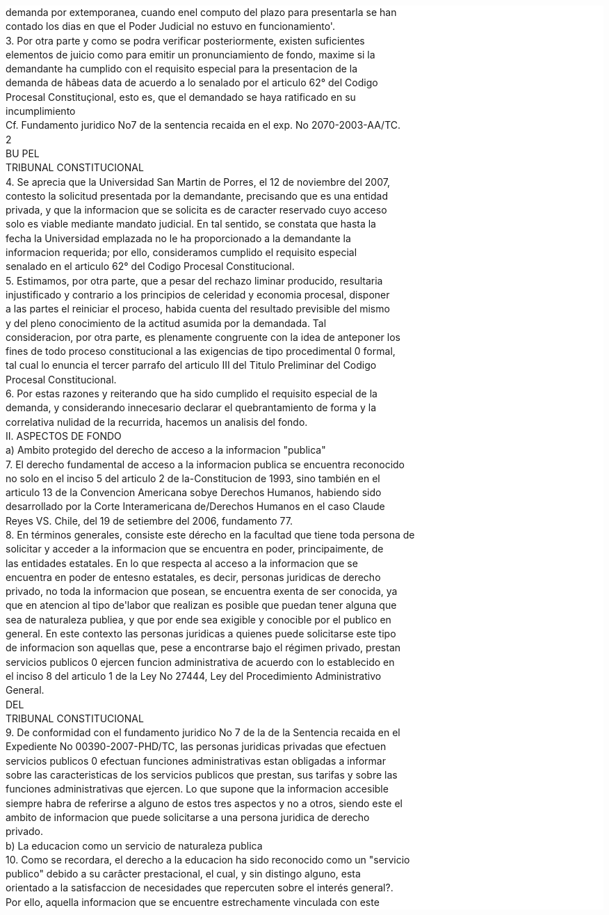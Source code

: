 demanda por extemporanea, cuando enel computo del plazo para presentarla se han  
contado los dias en que el Poder Judicial no estuvo en funcionamiento'.  
3. Por otra parte y como se podra verificar posteriormente, existen suficientes  
elementos de juicio como para emitir un pronunciamiento de fondo, maxime si la  
demandante ha cumplido con el requisito especial para la presentacion de la  
demanda de hâbeas data de acuerdo a lo senalado por el articulo 62° del Codigo  
Procesal Constituçional, esto es, que el demandado se haya ratificado en su  
incumplimiento  
Cf. Fundamento juridico No7 de la sentencia recaida en el exp. No 2070-2003-AA/TC.  
2  
BU PEL  
TRIBUNAL CONSTITUCIONAL  
4. Se aprecia que la Universidad San Martin de Porres, el 12 de noviembre del 2007,  
contesto la solicitud presentada por la demandante, precisando que es una entidad  
privada, y que la informacion que se solicita es de caracter reservado cuyo acceso  
solo es viable mediante mandato judicial. En tal sentido, se constata que hasta la  
fecha la Universidad emplazada no le ha proporcionado a la demandante la  
informacion requerida; por ello, consideramos cumplido el requisito especial  
senalado en el articulo 62° del Codigo Procesal Constitucional.  
5. Estimamos, por otra parte, que a pesar del rechazo liminar producido, resultaria  
injustificado y contrario a los principios de celeridad y economia procesal, disponer  
a las partes el reiniciar el proceso, habida cuenta del resultado previsible del mismo  
y del pleno conocimiento de la actitud asumida por la demandada. Tal  
consideracion, por otra parte, es plenamente congruente con la idea de anteponer los  
fines de todo proceso constitucional a las exigencias de tipo procedimental 0 formal,  
tal cual lo enuncia el tercer parrafo del articulo III del Titulo Preliminar del Codigo  
Procesal Constitucional.  
6. Por estas razones y reiterando que ha sido cumplido el requisito especial de la  
demanda, y considerando innecesario declarar el quebrantamiento de forma y la  
correlativa nulidad de la recurrida, hacemos un analisis del fondo.  
II. ASPECTOS DE FONDO  
a) Ambito protegido del derecho de acceso a la informacion "publica"  
7. El derecho fundamental de acceso a la informacion publica se encuentra reconocido  
no solo en el inciso 5 del articulo 2 de la-Constitucion de 1993, sino también en el  
articulo 13 de la Convencion Americana sobye Derechos Humanos, habiendo sido  
desarrollado por la Corte Interamericana de/Derechos Humanos en el caso Claude  
Reyes VS. Chile, del 19 de setiembre del 2006, fundamento 77.  
8. En términos generales, consiste este dérecho en la facultad que tiene toda persona de  
solicitar y acceder a la informacion que se encuentra en poder, principaimente, de  
las entidades estatales. En lo que respecta al acceso a la informacion que se  
encuentra en poder de entesno estatales, es decir, personas juridicas de derecho  
privado, no toda la informacion que posean, se encuentra exenta de ser conocida, ya  
que en atencion al tipo de'labor que realizan es posible que puedan tener alguna que  
sea de naturaleza publiea, y que por ende sea exigible y conocible por el publico en  
general. En este contexto las personas juridicas a quienes puede solicitarse este tipo  
de informacion son aquellas que, pese a encontrarse bajo el régimen privado, prestan  
servicios publicos 0 ejercen funcion administrativa de acuerdo con lo establecido en  
el inciso 8 del articulo 1 de la Ley No 27444, Ley del Procedimiento Administrativo  
General.  
DEL  
TRIBUNAL CONSTITUCIONAL  
9. De conformidad con el fundamento juridico No 7 de la de la Sentencia recaida en el  
Expediente No 00390-2007-PHD/TC, las personas juridicas privadas que efectuen  
servicios publicos 0 efectuan funciones administrativas estan obligadas a informar  
sobre las caracteristicas de los servicios publicos que prestan, sus tarifas y sobre las  
funciones administrativas que ejercen. Lo que supone que la informacion accesible  
siempre habra de referirse a alguno de estos tres aspectos y no a otros, siendo este el  
ambito de informacion que puede solicitarse a una persona juridica de derecho  
privado.  
b) La educacion como un servicio de naturaleza publica  
10. Como se recordara, el derecho a la educacion ha sido reconocido como un "servicio  
publico" debido a su carâcter prestacional, el cual, y sin distingo alguno, esta  
orientado a la satisfaccion de necesidades que repercuten sobre el interés general?.  
Por ello, aquella informacion que se encuentre estrechamente vinculada con este  